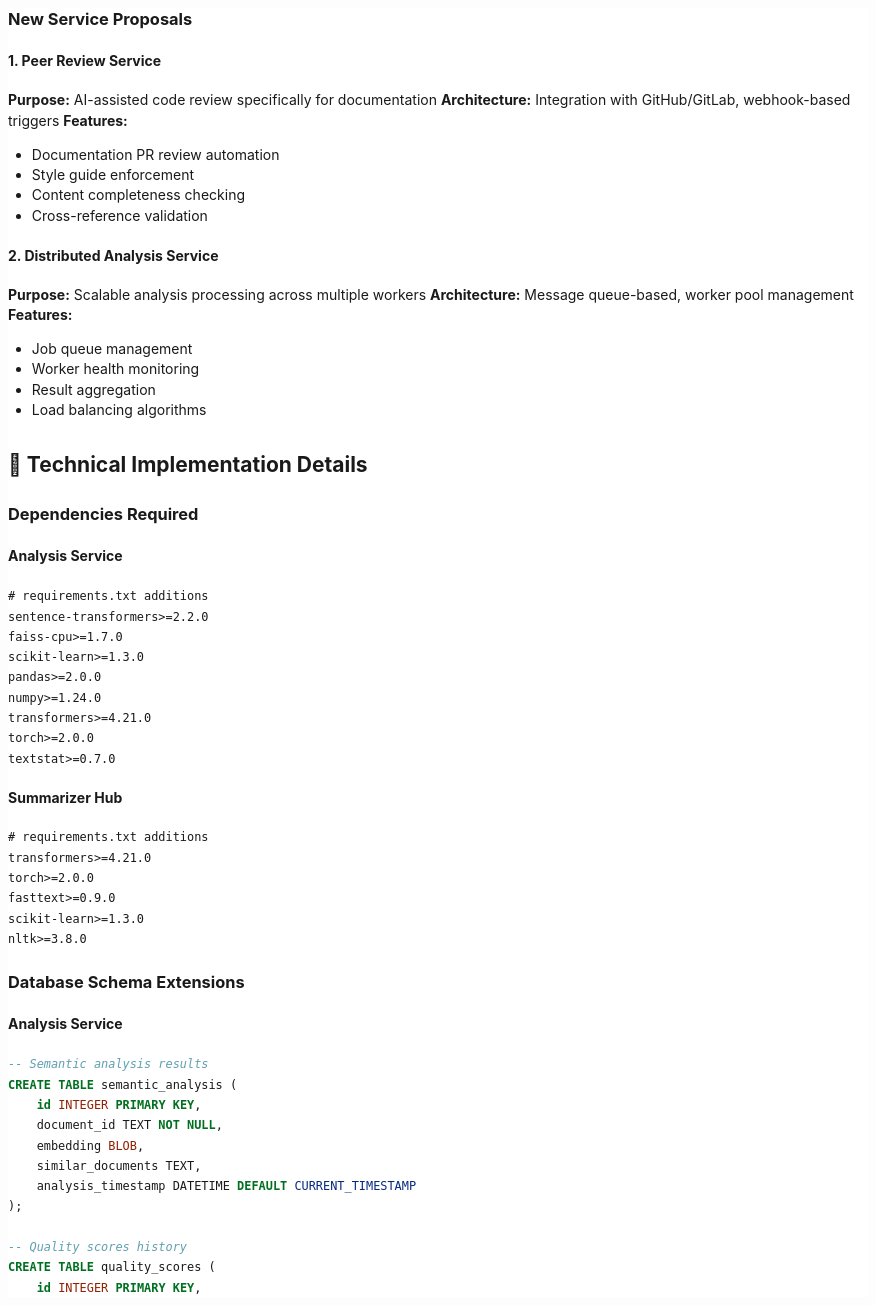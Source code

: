 ### New Service Proposals

#### 1. Peer Review Service
**Purpose:** AI-assisted code review specifically for documentation
**Architecture:** Integration with GitHub/GitLab, webhook-based triggers
**Features:**
- Documentation PR review automation
- Style guide enforcement
- Content completeness checking
- Cross-reference validation

#### 2. Distributed Analysis Service
**Purpose:** Scalable analysis processing across multiple workers
**Architecture:** Message queue-based, worker pool management
**Features:**
- Job queue management
- Worker health monitoring
- Result aggregation
- Load balancing algorithms

## 🔧 **Technical Implementation Details**

### Dependencies Required

#### Analysis Service
```txt
# requirements.txt additions
sentence-transformers>=2.2.0
faiss-cpu>=1.7.0
scikit-learn>=1.3.0
pandas>=2.0.0
numpy>=1.24.0
transformers>=4.21.0
torch>=2.0.0
textstat>=0.7.0
```

#### Summarizer Hub
```txt
# requirements.txt additions
transformers>=4.21.0
torch>=2.0.0
fasttext>=0.9.0
scikit-learn>=1.3.0
nltk>=3.8.0
```

### Database Schema Extensions

#### Analysis Service
```sql
-- Semantic analysis results
CREATE TABLE semantic_analysis (
    id INTEGER PRIMARY KEY,
    document_id TEXT NOT NULL,
    embedding BLOB,
    similar_documents TEXT,
    analysis_timestamp DATETIME DEFAULT CURRENT_TIMESTAMP
);

-- Quality scores history
CREATE TABLE quality_scores (
    id INTEGER PRIMARY KEY,
```
